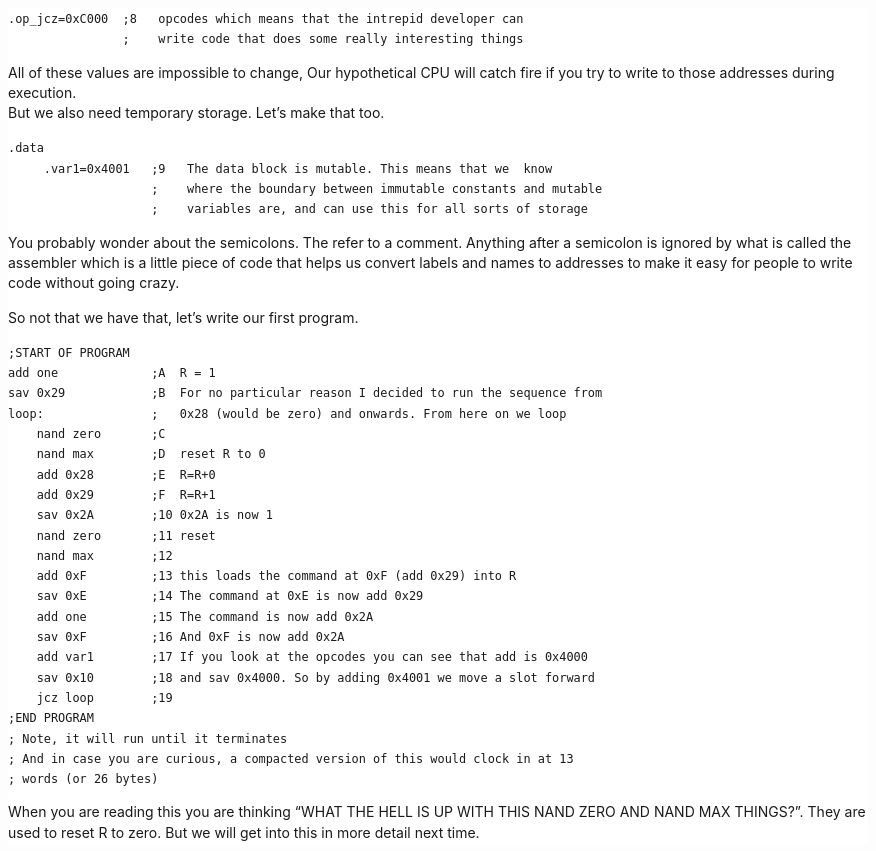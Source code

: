     .op_jcz=0xC000  ;8   opcodes which means that the intrepid developer can
				    ;    write code that does some really interesting things
</code></pre>
<p>All of these values are impossible to change, Our hypothetical CPU will catch fire if you try to write to those addresses during execution.<br>
But we also need temporary storage. Let’s make that too.</p>
<pre><code>.data
	 .var1=0x4001	;9   The data block is mutable. This means that we  know
					;    where the boundary between immutable constants and mutable
					;    variables are, and can use this for all sorts of storage
</code></pre>
<p>You probably wonder about the semicolons. The refer to a comment. Anything after a semicolon is ignored by what is called the assembler which is a little piece of code that helps us convert labels and names to addresses to make it easy for people to write code without going crazy.</p>
<p>So not that we have that, let’s write our first program.</p>
<pre><code>;START OF PROGRAM
add one				;A  R = 1
sav 0x29			;B  For no particular reason I decided to run the sequence from 
loop:				;   0x28 (would be zero) and onwards. From here on we loop
	nand zero		;C
	nand max		;D  reset R to 0
	add 0x28		;E  R=R+0
	add 0x29		;F  R=R+1
	sav 0x2A		;10 0x2A is now 1
	nand zero		;11 reset 
	nand max		;12
	add 0xF			;13	this loads the command at 0xF (add 0x29) into R
	sav 0xE			;14 The command at 0xE is now add 0x29
	add one			;15 The command is now add 0x2A
	sav 0xF			;16 And 0xF is now add 0x2A
	add var1		;17 If you look at the opcodes you can see that add is 0x4000
	sav 0x10		;18 and sav 0x4000. So by adding 0x4001 we move a slot forward 
	jcz loop		;19
;END PROGRAM
; Note, it will run until it terminates
; And in case you are curious, a compacted version of this would clock in at 13 
; words (or 26 bytes)
</code></pre>
<p>When you are reading this you are thinking “WHAT THE HELL IS UP WITH THIS NAND ZERO AND NAND MAX THINGS?”. They are used to reset R to zero. But we will get into this in more detail next time.</p>

